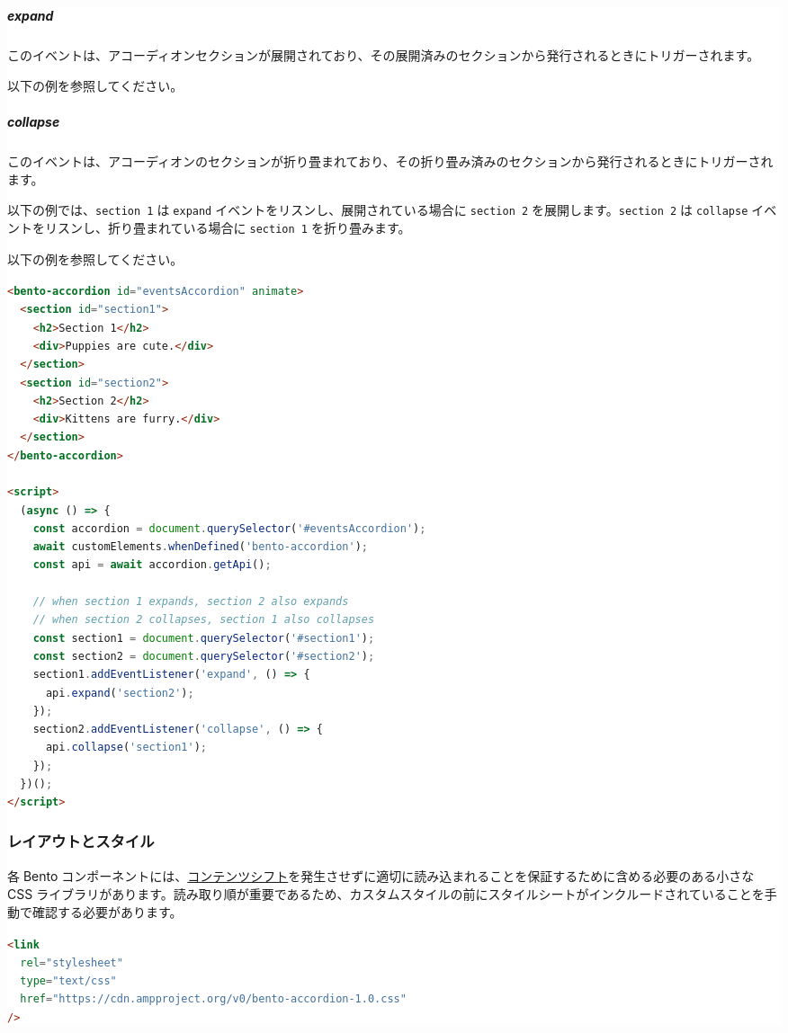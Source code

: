 ##### expand

このイベントは、アコーディオンセクションが展開されており、その展開済みのセクションから発行されるときにトリガーされます。

以下の例を参照してください。

##### collapse

このイベントは、アコーディオンのセクションが折り畳まれており、その折り畳み済みのセクションから発行されるときにトリガーされます。

以下の例では、`section 1` は `expand` イベントをリスンし、展開されている場合に `section 2` を展開します。`section 2` は `collapse` イベントをリスンし、折り畳まれている場合に `section 1` を折り畳みます。

以下の例を参照してください。

```html
<bento-accordion id="eventsAccordion" animate>
  <section id="section1">
    <h2>Section 1</h2>
    <div>Puppies are cute.</div>
  </section>
  <section id="section2">
    <h2>Section 2</h2>
    <div>Kittens are furry.</div>
  </section>
</bento-accordion>

<script>
  (async () => {
    const accordion = document.querySelector('#eventsAccordion');
    await customElements.whenDefined('bento-accordion');
    const api = await accordion.getApi();

    // when section 1 expands, section 2 also expands
    // when section 2 collapses, section 1 also collapses
    const section1 = document.querySelector('#section1');
    const section2 = document.querySelector('#section2');
    section1.addEventListener('expand', () => {
      api.expand('section2');
    });
    section2.addEventListener('collapse', () => {
      api.collapse('section1');
    });
  })();
</script>
```

### レイアウトとスタイル

各 Bento コンポーネントには、[コンテンツシフト](https://web.dev/cls/)を発生させずに適切に読み込まれることを保証するために含める必要のある小さな CSS ライブラリがあります。読み取り順が重要であるため、カスタムスタイルの前にスタイルシートがインクルードされていることを手動で確認する必要があります。

```html
<link
  rel="stylesheet"
  type="text/css"
  href="https://cdn.ampproject.org/v0/bento-accordion-1.0.css"
/>
```
